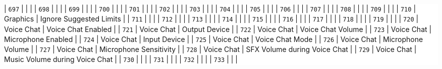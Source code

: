 |  `697` |                   |                                                 |
|  `698` |                   |                                                 |
|  `699` |                   |                                                 |
|  `700` |                   |                                                 |
|  `701` |                   |                                                 |
|  `702` |                   |                                                 |
|  `703` |                   |                                                 |
|  `704` |                   |                                                 |
|  `705` |                   |                                                 |
|  `706` |                   |                                                 |
|  `707` |                   |                                                 |
|  `708` |                   |                                                 |
|  `709` |                   |                                                 |
|  `710` | Graphics          | Ignore Suggested Limits                         |
|  `711` |                   |                                                 |
|  `712` |                   |                                                 |
|  `713` |                   |                                                 |
|  `714` |                   |                                                 |
|  `715` |                   |                                                 |
|  `716` |                   |                                                 |
|  `717` |                   |                                                 |
|  `718` |                   |                                                 |
|  `719` |                   |                                                 |
|  `720` | Voice Chat        | Voice Chat Enabled                              |
|  `721` | Voice Chat        | Output Device                                   |
|  `722` | Voice Chat        | Voice Chat Volume                               |
|  `723` | Voice Chat        | Microphone Enabled                              |
|  `724` | Voice Chat        | Input Device                                    |
|  `725` | Voice Chat        | Voice Chat Mode                                 |
|  `726` | Voice Chat        | Microphone Volume                               |
|  `727` | Voice Chat        | Microphone Sensitivity                          |
|  `728` | Voice Chat        | SFX Volume during Voice Chat                    |
|  `729` | Voice Chat        | Music Volume during Voice Chat                  |
|  `730` |                   |                                                 |
|  `731` |                   |                                                 |
|  `732` |                   |                                                 |
|  `733` |                   |                                                 |